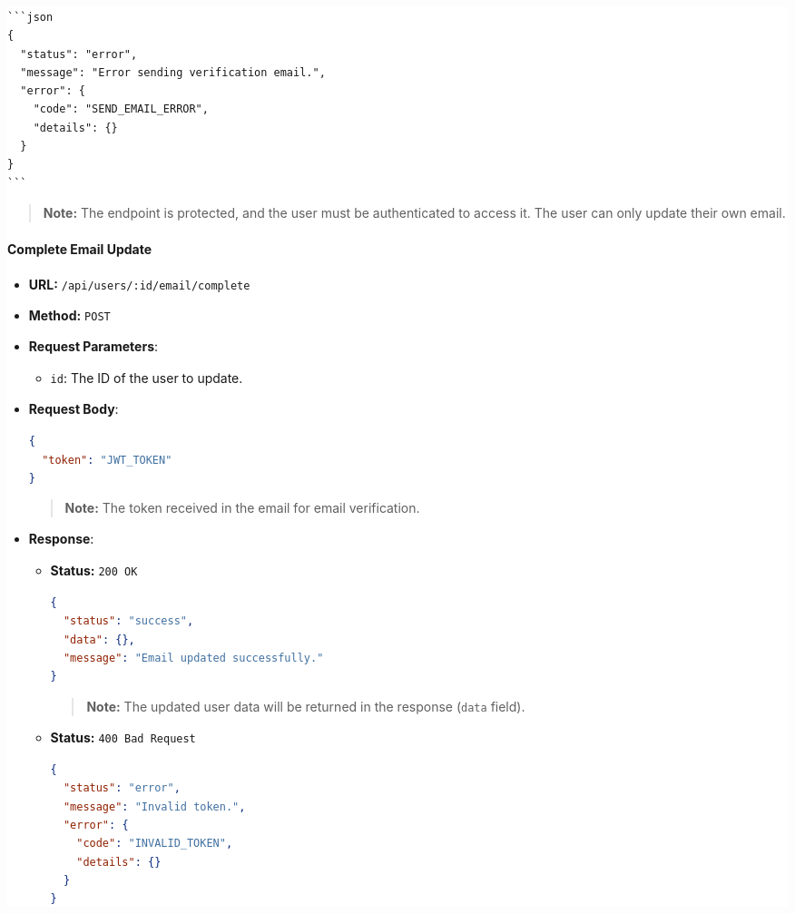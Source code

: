     ```json
    {
      "status": "error",
      "message": "Error sending verification email.",
      "error": {
        "code": "SEND_EMAIL_ERROR",
        "details": {}
      }
    }
    ```

> **Note:** The endpoint is protected, and the user must be authenticated to access it. The user can only update their own email.

#### Complete Email Update

- **URL:** `/api/users/:id/email/complete`
- **Method:** `POST`

- **Request Parameters**:

  - `id`: The ID of the user to update.

- **Request Body**:

  ```json
  {
    "token": "JWT_TOKEN"
  }
  ```

  > **Note:** The token received in the email for email verification.

- **Response**:

  - **Status:** `200 OK`

    ```json
    {
      "status": "success",
      "data": {},
      "message": "Email updated successfully."
    }
    ```

    > **Note:** The updated user data will be returned in the response (`data` field).

  - **Status:** `400 Bad Request`

    ```json
    {
      "status": "error",
      "message": "Invalid token.",
      "error": {
        "code": "INVALID_TOKEN",
        "details": {}
      }
    }
    ```
